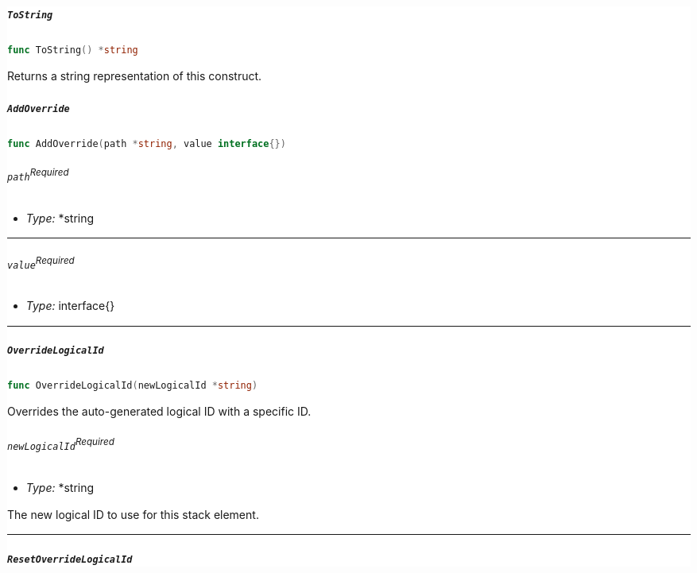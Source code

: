 
##### `ToString` <a name="ToString" id="rhizo-co-terraform-provider-oci.dataOciDataflowPools.DataOciDataflowPools.toString"></a>

```go
func ToString() *string
```

Returns a string representation of this construct.

##### `AddOverride` <a name="AddOverride" id="rhizo-co-terraform-provider-oci.dataOciDataflowPools.DataOciDataflowPools.addOverride"></a>

```go
func AddOverride(path *string, value interface{})
```

###### `path`<sup>Required</sup> <a name="path" id="rhizo-co-terraform-provider-oci.dataOciDataflowPools.DataOciDataflowPools.addOverride.parameter.path"></a>

- *Type:* *string

---

###### `value`<sup>Required</sup> <a name="value" id="rhizo-co-terraform-provider-oci.dataOciDataflowPools.DataOciDataflowPools.addOverride.parameter.value"></a>

- *Type:* interface{}

---

##### `OverrideLogicalId` <a name="OverrideLogicalId" id="rhizo-co-terraform-provider-oci.dataOciDataflowPools.DataOciDataflowPools.overrideLogicalId"></a>

```go
func OverrideLogicalId(newLogicalId *string)
```

Overrides the auto-generated logical ID with a specific ID.

###### `newLogicalId`<sup>Required</sup> <a name="newLogicalId" id="rhizo-co-terraform-provider-oci.dataOciDataflowPools.DataOciDataflowPools.overrideLogicalId.parameter.newLogicalId"></a>

- *Type:* *string

The new logical ID to use for this stack element.

---

##### `ResetOverrideLogicalId` <a name="ResetOverrideLogicalId" id="rhizo-co-terraform-provider-oci.dataOciDataflowPools.DataOciDataflowPools.resetOverrideLogicalId"></a>
